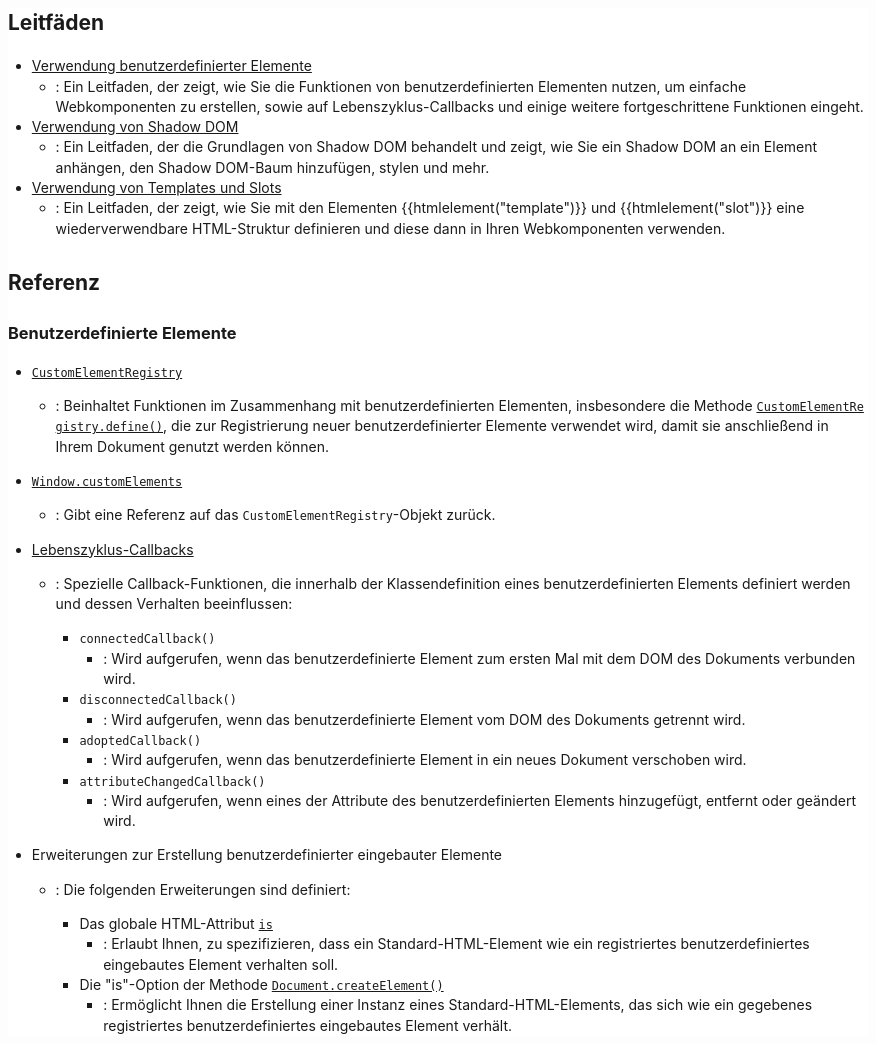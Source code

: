 ## Leitfäden

- [Verwendung benutzerdefinierter Elemente](/de/docs/Web/API/Web_components/Using_custom_elements)
  - : Ein Leitfaden, der zeigt, wie Sie die Funktionen von benutzerdefinierten Elementen nutzen, um einfache Webkomponenten zu erstellen, sowie auf Lebenszyklus-Callbacks und einige weitere fortgeschrittene Funktionen eingeht.
- [Verwendung von Shadow DOM](/de/docs/Web/API/Web_components/Using_shadow_DOM)
  - : Ein Leitfaden, der die Grundlagen von Shadow DOM behandelt und zeigt, wie Sie ein Shadow DOM an ein Element anhängen, den Shadow DOM-Baum hinzufügen, stylen und mehr.
- [Verwendung von Templates und Slots](/de/docs/Web/API/Web_components/Using_templates_and_slots)
  - : Ein Leitfaden, der zeigt, wie Sie mit den Elementen {{htmlelement("template")}} und {{htmlelement("slot")}} eine wiederverwendbare HTML-Struktur definieren und diese dann in Ihren Webkomponenten verwenden.

## Referenz

### Benutzerdefinierte Elemente

- [`CustomElementRegistry`](/de/docs/Web/API/CustomElementRegistry)
  - : Beinhaltet Funktionen im Zusammenhang mit benutzerdefinierten Elementen, insbesondere die Methode [`CustomElementRegistry.define()`](/de/docs/Web/API/CustomElementRegistry/define), die zur Registrierung neuer benutzerdefinierter Elemente verwendet wird, damit sie anschließend in Ihrem Dokument genutzt werden können.
- [`Window.customElements`](/de/docs/Web/API/Window/customElements)
  - : Gibt eine Referenz auf das `CustomElementRegistry`-Objekt zurück.
- [Lebenszyklus-Callbacks](/de/docs/Web/API/Web_components/Using_custom_elements#custom_element_lifecycle_callbacks)

  - : Spezielle Callback-Funktionen, die innerhalb der Klassendefinition eines benutzerdefinierten Elements definiert werden und dessen Verhalten beeinflussen:

    - `connectedCallback()`
      - : Wird aufgerufen, wenn das benutzerdefinierte Element zum ersten Mal mit dem DOM des Dokuments verbunden wird.
    - `disconnectedCallback()`
      - : Wird aufgerufen, wenn das benutzerdefinierte Element vom DOM des Dokuments getrennt wird.
    - `adoptedCallback()`
      - : Wird aufgerufen, wenn das benutzerdefinierte Element in ein neues Dokument verschoben wird.
    - `attributeChangedCallback()`
      - : Wird aufgerufen, wenn eines der Attribute des benutzerdefinierten Elements hinzugefügt, entfernt oder geändert wird.

- Erweiterungen zur Erstellung benutzerdefinierter eingebauter Elemente

  - : Die folgenden Erweiterungen sind definiert:

    - Das globale HTML-Attribut [`is`](/de/docs/Web/HTML/Reference/Global_attributes/is)
      - : Erlaubt Ihnen, zu spezifizieren, dass ein Standard-HTML-Element wie ein registriertes benutzerdefiniertes eingebautes Element verhalten soll.
    - Die "is"-Option der Methode [`Document.createElement()`](/de/docs/Web/API/Document/createElement)
      - : Ermöglicht Ihnen die Erstellung einer Instanz eines Standard-HTML-Elements, das sich wie ein gegebenes registriertes benutzerdefiniertes eingebautes Element verhält.
